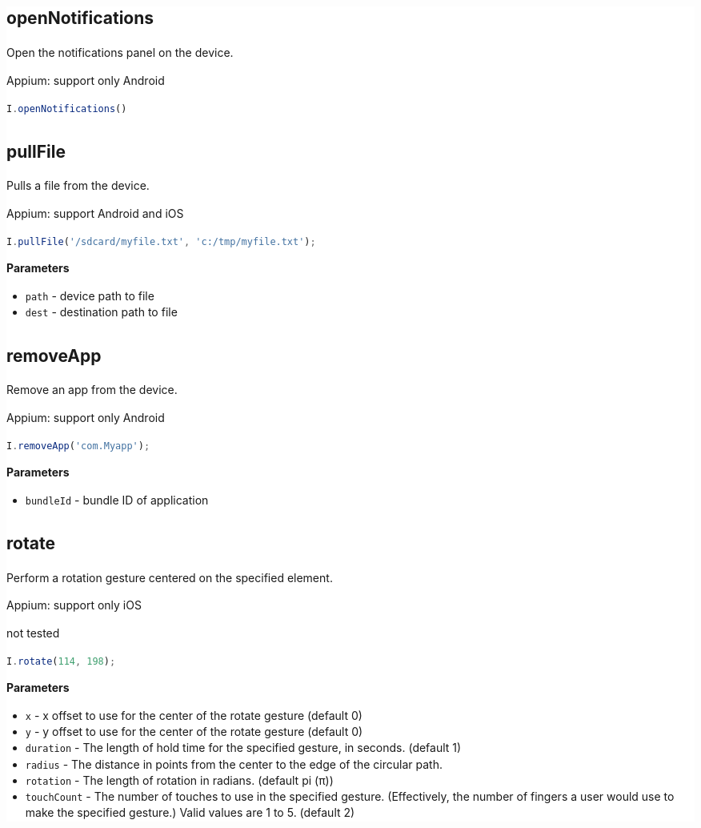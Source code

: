 ## openNotifications

Open the notifications panel on the device.

Appium: support only Android

```js
I.openNotifications()
```

## pullFile

Pulls a file from the device.

Appium: support Android and iOS

```js
I.pullFile('/sdcard/myfile.txt', 'c:/tmp/myfile.txt');
```

**Parameters**

-   `path` - device path to file
-   `dest` - destination path to file

## removeApp

Remove an app from the device.

Appium: support only Android

```js
I.removeApp('com.Myapp');
```

**Parameters**

-   `bundleId` -  bundle ID of application

## rotate

Perform a rotation gesture centered on the specified element.

Appium: support only iOS

not tested

```js
I.rotate(114, 198);
```

**Parameters**

-   `x` -  x offset to use for the center of the rotate gesture (default 0)
-   `y` -  y offset to use for the center of the rotate gesture (default 0)
-   `duration` -  The length of hold time for the specified gesture, in seconds. (default 1)
-   `radius` -  The distance in points from the center to the edge of the circular path.
-   `rotation` -  The length of rotation in radians. (default pi (π))
-   `touchCount` -  The number of touches to use in the specified gesture. (Effectively, the number of fingers a user would use to make the specified gesture.) Valid values are 1 to 5. (default 2)
